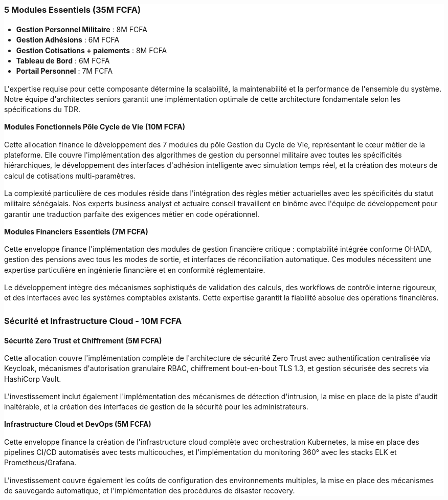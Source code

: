 ### 5 Modules Essentiels (35M FCFA)
- **Gestion Personnel Militaire** : 8M FCFA
- **Gestion Adhésions** : 6M FCFA
- **Gestion Cotisations + paiements** : 8M FCFA
- **Tableau de Bord** : 6M FCFA
- **Portail Personnel** : 7M FCFA

L'expertise requise pour cette composante détermine la scalabilité, la maintenabilité et la performance de l'ensemble du système. Notre équipe d'architectes seniors garantit une implémentation optimale de cette architecture fondamentale selon les spécifications du TDR.

**Modules Fonctionnels Pôle Cycle de Vie (10M FCFA)**

Cette allocation finance le développement des 7 modules du pôle Gestion du Cycle de Vie, représentant le cœur métier de la plateforme. Elle couvre l'implémentation des algorithmes de gestion du personnel militaire avec toutes les spécificités hiérarchiques, le développement des interfaces d'adhésion intelligente avec simulation temps réel, et la création des moteurs de calcul de cotisations multi-paramètres.

La complexité particulière de ces modules réside dans l'intégration des règles métier actuarielles avec les spécificités du statut militaire sénégalais. Nos experts business analyst et actuaire conseil travaillent en binôme avec l'équipe de développement pour garantir une traduction parfaite des exigences métier en code opérationnel.

**Modules Financiers Essentiels (7M FCFA)**

Cette enveloppe finance l'implémentation des modules de gestion financière critique : comptabilité intégrée conforme OHADA, gestion des pensions avec tous les modes de sortie, et interfaces de réconciliation automatique. Ces modules nécessitent une expertise particulière en ingénierie financière et en conformité réglementaire.

Le développement intègre des mécanismes sophistiqués de validation des calculs, des workflows de contrôle interne rigoureux, et des interfaces avec les systèmes comptables existants. Cette expertise garantit la fiabilité absolue des opérations financières.

### Sécurité et Infrastructure Cloud - 10M FCFA

**Sécurité Zero Trust et Chiffrement (5M FCFA)**

Cette allocation couvre l'implémentation complète de l'architecture de sécurité Zero Trust avec authentification centralisée via Keycloak, mécanismes d'autorisation granulaire RBAC, chiffrement bout-en-bout TLS 1.3, et gestion sécurisée des secrets via HashiCorp Vault.

L'investissement inclut également l'implémentation des mécanismes de détection d'intrusion, la mise en place de la piste d'audit inaltérable, et la création des interfaces de gestion de la sécurité pour les administrateurs.

**Infrastructure Cloud et DevOps (5M FCFA)**

Cette enveloppe finance la création de l'infrastructure cloud complète avec orchestration Kubernetes, la mise en place des pipelines CI/CD automatisés avec tests multicouches, et l'implémentation du monitoring 360° avec les stacks ELK et Prometheus/Grafana.

L'investissement couvre également les coûts de configuration des environnements multiples, la mise en place des mécanismes de sauvegarde automatique, et l'implémentation des procédures de disaster recovery.
